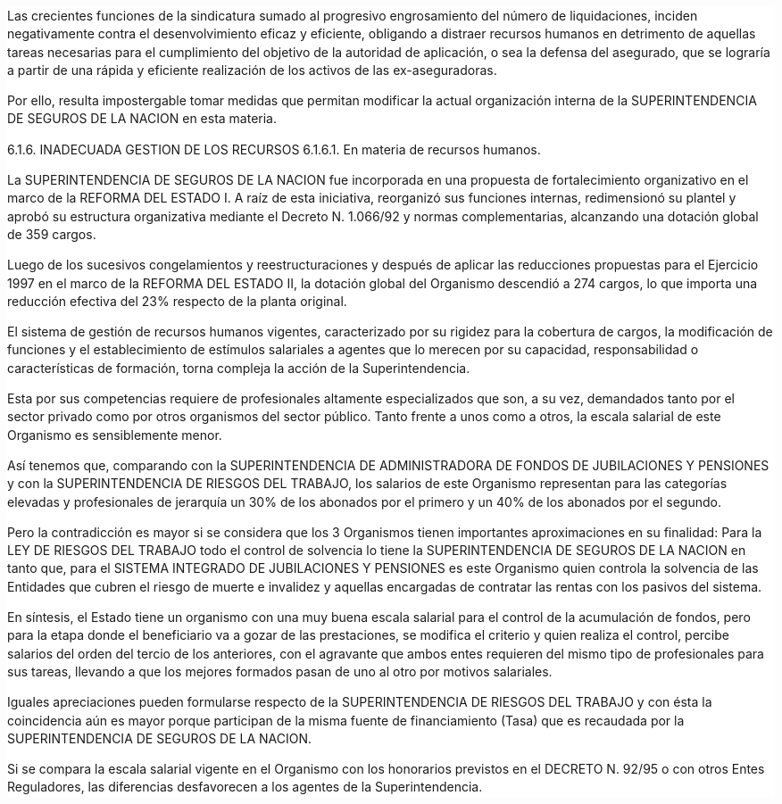 Las  crecientes funciones de la sindicatura  sumado  al  progresivo engrosamiento  del  número  de liquidaciones, inciden negativamente contra el desenvolvimiento eficaz y eficiente, obligando a distraer recursos humanos en detrimento  de  aquellas tareas necesarias para el cumplimiento del objetivo de la autoridad  de  aplicación, o sea la defensa del asegurado, que se lograría a partir  de una rápida y eficiente   realización  de  los  activos  de  las  ex-aseguradoras.

Por  ello,  resulta    impostergable  tomar  medidas  que  permitan modificar la actual organización  interna de la SUPERINTENDENCIA DE SEGUROS DE LA NACION en esta materia.

6.1.6. INADECUADA GESTION DE LOS RECURSOS 6.1.6.1. En materia de recursos humanos.

La SUPERINTENDENCIA DE SEGUROS DE LA  NACION fue incorporada en una propuesta de fortalecimiento organizativo en el marco de la REFORMA DEL ESTADO I. A raíz de esta iniciativa,  reorganizó  sus funciones internas, redimensionó su plantel y aprobó su estructura organizativa mediante el Decreto N. 1.066/92 y normas complementarias,  alcanzando  una  dotación global de 359  cargos.

Luego  de  los  sucesivos  congelamientos  y  reestructuraciones  y después de aplicar las reducciones  propuestas  para  el  Ejercicio 1997  en  el  marco de la REFORMA DEL ESTADO II, la dotación global del Organismo descendió  a 274 cargos, lo que importa una reducción efectiva del 23% respecto de la planta original.

El sistema de gestión de recursos  humanos  vigentes, caracterizado por  su  rigidez  para la cobertura de cargos, la  modificación  de funciones y el establecimiento  de  estímulos  salariales a agentes que lo merecen por su capacidad, responsabilidad  o características de  formación,  torna  compleja  la  acción  de la Superintendencia.

Esta  por  sus  competencias  requiere  de profesionales  altamente especializados que son, a su vez, demandados  tanto  por  el sector privado como por otros organismos del sector público. Tanto  frente a  unos  como  a  otros,  la  escala  salarial de este Organismo es sensiblemente menor.

Así tenemos que, comparando con la SUPERINTENDENCIA DE ADMINISTRADORA  DE FONDOS DE JUBILACIONES  Y  PENSIONES  y  con  la SUPERINTENDENCIA  DE  RIESGOS  DEL  TRABAJO,  los  salarios de este Organismo representan para las categorías elevadas y  profesionales de jerarquía un 30% de los abonados por el primero y un  40% de los abonados por el segundo.

Pero la contradicción es mayor si se considera que los 3 Organismos tienen importantes aproximaciones en su finalidad: Para la  LEY  DE RIESGOS  DEL  TRABAJO  todo  el  control  de  solvencia lo tiene la SUPERINTENDENCIA  DE  SEGUROS DE LA NACION en tanto  que,  para  el SISTEMA INTEGRADO DE JUBILACIONES  Y  PENSIONES  es  este Organismo quien controla la solvencia de las Entidades que cubren  el  riesgo de muerte e invalidez y aquellas encargadas de contratar las rentas con los pasivos del sistema.

En  síntesis, el Estado tiene un organismo con una muy buena escala salarial  para el control de la acumulación de fondos, pero para la etapa donde  el  beneficiario  va  a  gozar de las prestaciones, se modifica el criterio y quien realiza el  control,  percibe salarios del orden del tercio de los anteriores, con el agravante  que ambos entes  requieren  del  mismo tipo de profesionales para sus tareas, llevando a que los mejores  formados  pasan  de  uno  al  otro  por motivos salariales.

Iguales apreciaciones pueden formularse respecto de la SUPERINTENDENCIA  DE RIESGOS DEL TRABAJO y con ésta la coincidencia aún es mayor porque participan de la misma fuente de financiamiento (Tasa) que es recaudada  por  la  SUPERINTENDENCIA DE SEGUROS DE LA NACION.

Si se compara la escala salarial vigente  en  el  Organismo con los honorarios previstos  en  el  DECRETO  N. 92/95 o con otros  Entes Reguladores,  las  diferencias desfavorecen a  los  agentes  de  la Superintendencia.

